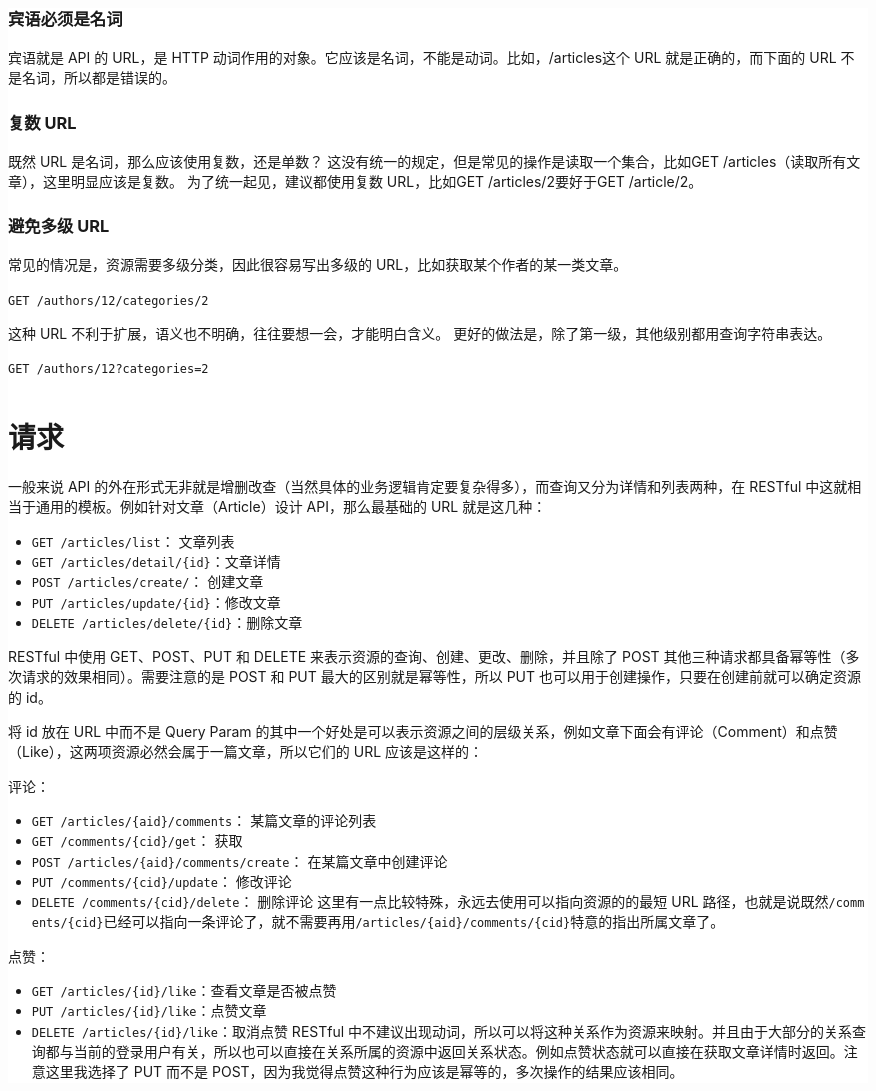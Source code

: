 ### 宾语必须是名词
宾语就是 API 的 URL，是 HTTP 动词作用的对象。它应该是名词，不能是动词。比如，/articles这个 URL 就是正确的，而下面的 URL 不是名词，所以都是错误的。

### 复数 URL
既然 URL 是名词，那么应该使用复数，还是单数？
这没有统一的规定，但是常见的操作是读取一个集合，比如GET /articles（读取所有文章），这里明显应该是复数。
为了统一起见，建议都使用复数 URL，比如GET /articles/2要好于GET /article/2。

### 避免多级 URL
常见的情况是，资源需要多级分类，因此很容易写出多级的 URL，比如获取某个作者的某一类文章。

```
GET /authors/12/categories/2
```
这种 URL 不利于扩展，语义也不明确，往往要想一会，才能明白含义。
更好的做法是，除了第一级，其他级别都用查询字符串表达。

```
GET /authors/12?categories=2
```



# 请求
一般来说 API 的外在形式无非就是增删改查（当然具体的业务逻辑肯定要复杂得多），而查询又分为详情和列表两种，在 RESTful 中这就相当于通用的模板。例如针对文章（Article）设计 API，那么最基础的 URL 就是这几种：
- `GET /articles/list`： 文章列表
- `GET /articles/detail/{id}`：文章详情
- `POST /articles/create/`： 创建文章
- `PUT /articles/update/{id}`：修改文章
- `DELETE /articles/delete/{id}`：删除文章

 RESTful 中使用 GET、POST、PUT 和 DELETE 来表示资源的查询、创建、更改、删除，并且除了 POST 其他三种请求都具备幂等性（多次请求的效果相同）。需要注意的是 POST 和 PUT 最大的区别就是幂等性，所以 PUT 也可以用于创建操作，只要在创建前就可以确定资源的 id。

  将 id 放在 URL 中而不是 Query Param 的其中一个好处是可以表示资源之间的层级关系，例如文章下面会有评论（Comment）和点赞（Like），这两项资源必然会属于一篇文章，所以它们的 URL 应该是这样的：

评论：
- `GET /articles/{aid}/comments`： 某篇文章的评论列表
- `GET /comments/{cid}/get`： 获取
- `POST /articles/{aid}/comments/create`： 在某篇文章中创建评论
- `PUT /comments/{cid}/update`： 修改评论
- `DELETE /comments/{cid}/delete`： 删除评论
  这里有一点比较特殊，永远去使用可以指向资源的的最短 URL 路径，也就是说既然`/comments/{cid}`已经可以指向一条评论了，就不需要再用`/articles/{aid}/comments/{cid}`特意的指出所属文章了。

点赞：
- `GET /articles/{id}/like`：查看文章是否被点赞
- `PUT /articles/{id}/like`：点赞文章
- `DELETE /articles/{id}/like`：取消点赞
 RESTful 中不建议出现动词，所以可以将这种关系作为资源来映射。并且由于大部分的关系查询都与当前的登录用户有关，所以也可以直接在关系所属的资源中返回关系状态。例如点赞状态就可以直接在获取文章详情时返回。注意这里我选择了 PUT 而不是 POST，因为我觉得点赞这种行为应该是幂等的，多次操作的结果应该相同。
